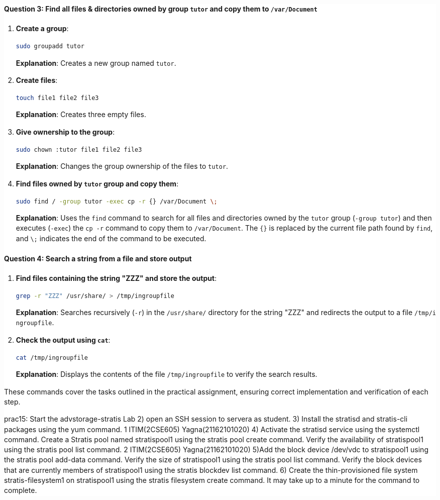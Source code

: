 #### Question 3: Find all files & directories owned by group `tutor` and copy them to `/var/Document`

1. **Create a group**:
   ```sh
   sudo groupadd tutor
   ```
   **Explanation**: Creates a new group named `tutor`.

2. **Create files**:
   ```sh
   touch file1 file2 file3
   ```
   **Explanation**: Creates three empty files.

3. **Give ownership to the group**:
   ```sh
   sudo chown :tutor file1 file2 file3
   ```
   **Explanation**: Changes the group ownership of the files to `tutor`.

4. **Find files owned by `tutor` group and copy them**:
   ```sh
   sudo find / -group tutor -exec cp -r {} /var/Document \;
   ```
   **Explanation**: Uses the `find` command to search for all files and directories owned by the `tutor` group (`-group tutor`) and then executes (`-exec`) the `cp -r` command to copy them to `/var/Document`. The `{}` is replaced by the current file path found by `find`, and `\;` indicates the end of the command to be executed.

#### Question 4: Search a string from a file and store output

1. **Find files containing the string "ZZZ" and store the output**:
   ```sh
   grep -r "ZZZ" /usr/share/ > /tmp/ingroupfile
   ```
   **Explanation**: Searches recursively (`-r`) in the `/usr/share/` directory for the string "ZZZ" and redirects the output to a file `/tmp/ingroupfile`.

2. **Check the output using `cat`**:
   ```sh
   cat /tmp/ingroupfile
   ```
   **Explanation**: Displays the contents of the file `/tmp/ingroupfile` to verify the search results.

These commands cover the tasks outlined in the practical assignment, ensuring correct implementation and verification of each step.

prac15:
Start the advstorage-stratis Lab
2) open an SSH session to servera as student.
3) Install the stratisd and stratis-cli packages using the yum command.
1
ITIM(2CSE605) Yagna(21162101020)
4) Activate the stratisd service using the systemctl command.
Create a Stratis pool named stratispool1 using the stratis pool create command.
Verify the availability of stratispool1 using the stratis pool list command.
2
ITIM(2CSE605) Yagna(21162101020)
5)Add the block device /dev/vdc to stratispool1 using the stratis pool add-data
command.
Verify the size of stratispool1 using the stratis pool list command.
Verify the block devices that are currently members of stratispool1 using the stratis
blockdev list command.
6)
Create the thin-provisioned file system stratis-filesystem1 on stratispool1 using
the stratis filesystem create command. It may take up to a minute for the
command to complete.